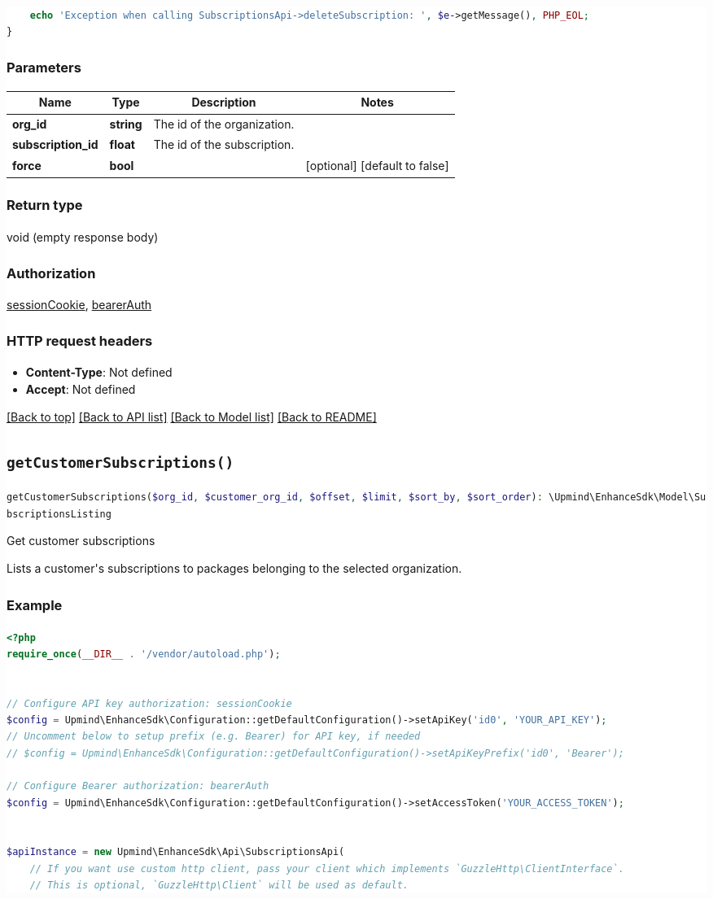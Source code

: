 ```php
    echo 'Exception when calling SubscriptionsApi->deleteSubscription: ', $e->getMessage(), PHP_EOL;
}
```

### Parameters

| Name | Type | Description  | Notes |
| ------------- | ------------- | ------------- | ------------- |
| **org_id** | **string**| The id of the organization. | |
| **subscription_id** | **float**| The id of the subscription. | |
| **force** | **bool**|  | [optional] [default to false] |

### Return type

void (empty response body)

### Authorization

[sessionCookie](../../README.md#sessionCookie), [bearerAuth](../../README.md#bearerAuth)

### HTTP request headers

- **Content-Type**: Not defined
- **Accept**: Not defined

[[Back to top]](#) [[Back to API list]](../../README.md#endpoints)
[[Back to Model list]](../../README.md#models)
[[Back to README]](../../README.md)

## `getCustomerSubscriptions()`

```php
getCustomerSubscriptions($org_id, $customer_org_id, $offset, $limit, $sort_by, $sort_order): \Upmind\EnhanceSdk\Model\SubscriptionsListing
```

Get customer subscriptions

Lists a customer's subscriptions to packages belonging to the selected organization.

### Example

```php
<?php
require_once(__DIR__ . '/vendor/autoload.php');


// Configure API key authorization: sessionCookie
$config = Upmind\EnhanceSdk\Configuration::getDefaultConfiguration()->setApiKey('id0', 'YOUR_API_KEY');
// Uncomment below to setup prefix (e.g. Bearer) for API key, if needed
// $config = Upmind\EnhanceSdk\Configuration::getDefaultConfiguration()->setApiKeyPrefix('id0', 'Bearer');

// Configure Bearer authorization: bearerAuth
$config = Upmind\EnhanceSdk\Configuration::getDefaultConfiguration()->setAccessToken('YOUR_ACCESS_TOKEN');


$apiInstance = new Upmind\EnhanceSdk\Api\SubscriptionsApi(
    // If you want use custom http client, pass your client which implements `GuzzleHttp\ClientInterface`.
    // This is optional, `GuzzleHttp\Client` will be used as default.
```